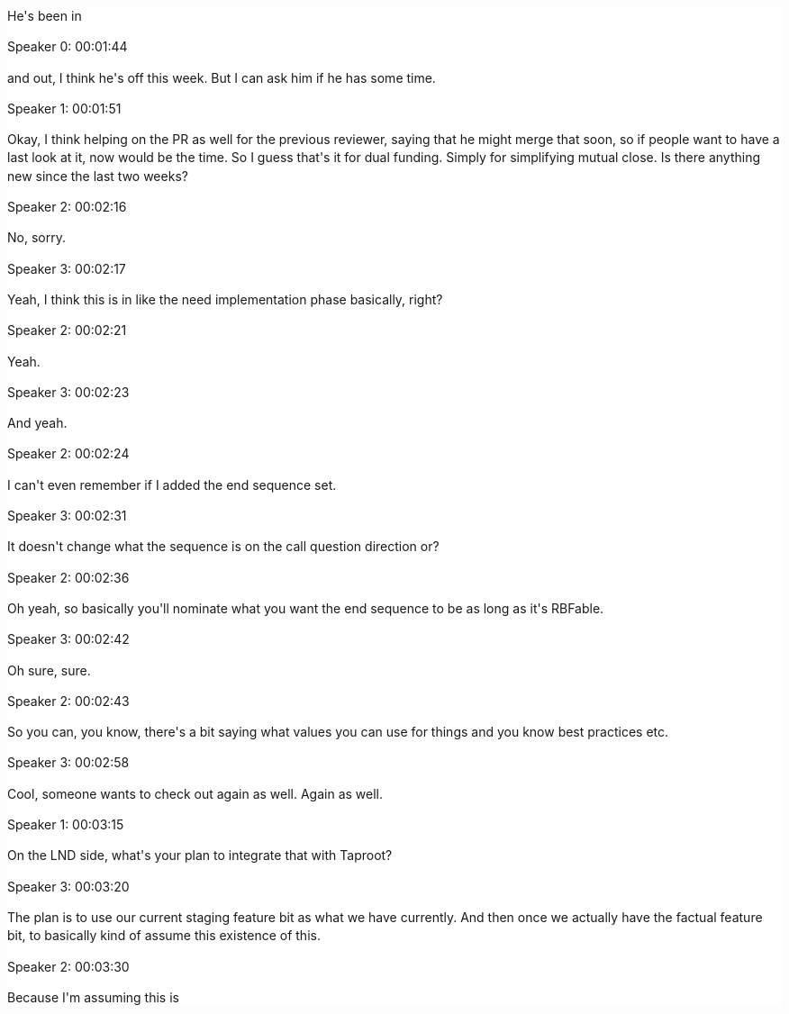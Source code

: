 He's been in

Speaker 0: 00:01:44

and out, I think he's off this week. But I can ask him if he has some time.

Speaker 1: 00:01:51

Okay, I think helping on the PR as well for the previous reviewer, saying that he might merge that soon, so if people want to have a last look at it, now would be the time. So I guess that's it for dual funding. Simply for simplifying mutual close. Is there anything new since the last two weeks?

Speaker 2: 00:02:16

No, sorry.

Speaker 3: 00:02:17

Yeah, I think this is in like the need implementation phase basically, right?

Speaker 2: 00:02:21

Yeah.

Speaker 3: 00:02:23

And yeah.

Speaker 2: 00:02:24

I can't even remember if I added the end sequence set.

Speaker 3: 00:02:31

It doesn't change what the sequence is on the call question direction or?

Speaker 2: 00:02:36

Oh yeah, so basically you'll nominate what you want the end sequence to be as long as it's RBFable.

Speaker 3: 00:02:42

Oh sure, sure.

Speaker 2: 00:02:43

So you can, you know, there's a bit saying what values you can use for things and you know best practices etc.

Speaker 3: 00:02:58

Cool, someone wants to check out again as well. Again as well.

Speaker 1: 00:03:15

On the LND side, what's your plan to integrate that with Taproot?

Speaker 3: 00:03:20

The plan is to use our current staging feature bit as what we have currently. And then once we actually have the factual feature bit, to basically kind of assume this existence of this.

Speaker 2: 00:03:30

Because I'm assuming this is
